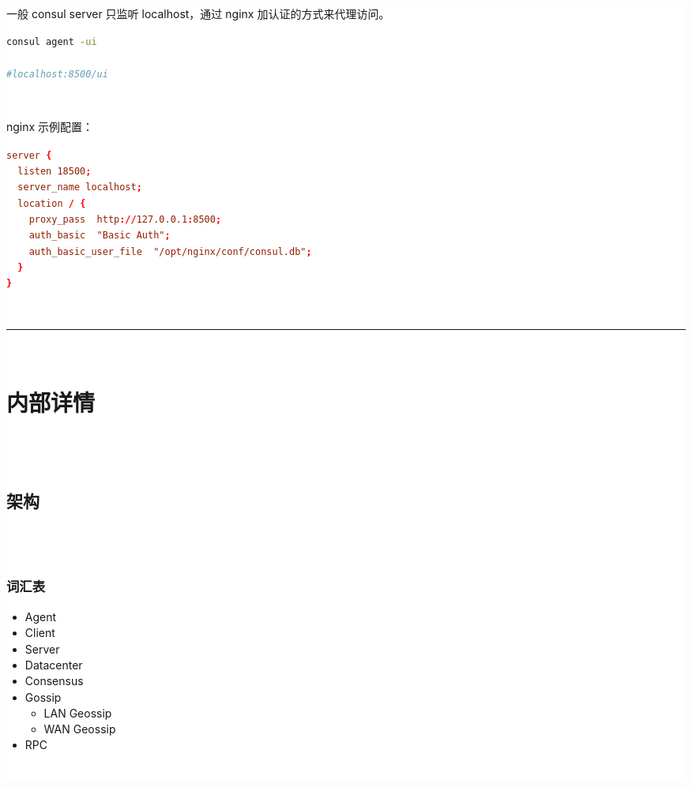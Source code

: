 一般 consul server 只监听 localhost，通过 nginx 加认证的方式来代理访问。

```sh
consul agent -ui

#localhost:8500/ui
```

<br/>

nginx 示例配置：

```conf
server {
  listen 18500;
  server_name localhost;
  location / {
    proxy_pass  http://127.0.0.1:8500;
    auth_basic  "Basic Auth";
    auth_basic_user_file  "/opt/nginx/conf/consul.db";
  }
}

```

<br/>

---

<br/>

# 内部详情

<br/>
<br/>

## 架构

<br/>
<br/>

### 词汇表

- Agent
- Client
- Server
- Datacenter
- Consensus
- Gossip
	+ LAN Geossip
	+ WAN Geossip
- RPC

<br>
